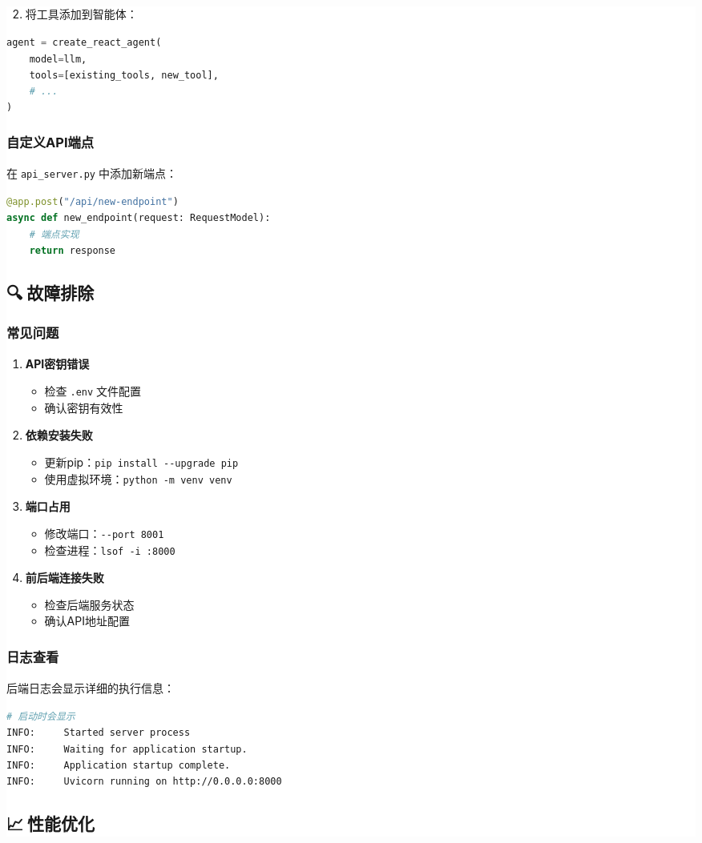 ```python
```

2. 将工具添加到智能体：
```python
agent = create_react_agent(
    model=llm,
    tools=[existing_tools, new_tool],
    # ...
)
```

### 自定义API端点

在 `api_server.py` 中添加新端点：
```python
@app.post("/api/new-endpoint")
async def new_endpoint(request: RequestModel):
    # 端点实现
    return response
```

## 🔍 故障排除

### 常见问题

1. **API密钥错误**
   - 检查 `.env` 文件配置
   - 确认密钥有效性

2. **依赖安装失败**
   - 更新pip：`pip install --upgrade pip`
   - 使用虚拟环境：`python -m venv venv`

3. **端口占用**
   - 修改端口：`--port 8001`
   - 检查进程：`lsof -i :8000`

4. **前后端连接失败**
   - 检查后端服务状态
   - 确认API地址配置

### 日志查看

后端日志会显示详细的执行信息：
```bash
# 启动时会显示
INFO:     Started server process
INFO:     Waiting for application startup.
INFO:     Application startup complete.
INFO:     Uvicorn running on http://0.0.0.0:8000
```

## 📈 性能优化
